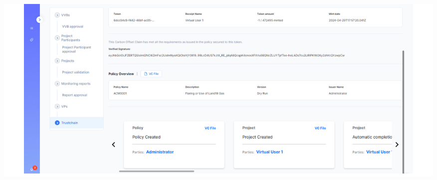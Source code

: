 <figure><img src="../../../.gitbook/assets/image (27) (1) (1).png" alt=""><figcaption></figcaption></figure>
